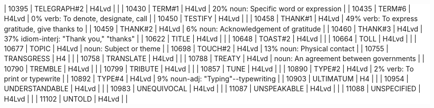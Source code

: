 | 10395 | TELEGRAPH#2      | H4Lvd    |                                                                                                                                                                                      |
| 10430 | TERM#1           | H4Lvd    | 20% noun: Specific word or expression                                                                                                                                                |
| 10435 | TERM#6           | H4Lvd    | 0% verb: To denote, designate, call                                                                                                                                                  |
| 10450 | TESTIFY          | H4Lvd    |                                                                                                                                                                                      |
| 10458 | THANK#1          | H4Lvd    | 49% verb: To express gratitude, give thanks to                                                                                                                                       |
| 10459 | THANK#2          | H4Lvd    | 6% noun: Acknowledgement of gratitude                                                                                                                                                |
| 10460 | THANK#3          | H4Lvd    | 37% idiom-interj: "Thank you," "thanks"                                                                                                                                              |
| 10622 | TITLE            | H4Lvd    |                                                                                                                                                                                      |
| 10648 | TOAST#2          | H4Lvd    |                                                                                                                                                                                      |
| 10664 | TOLL             | H4Lvd    |                                                                                                                                                                                      |
| 10677 | TOPIC            | H4Lvd    | noun: Subject or theme                                                                                                                                                               |
| 10698 | TOUCH#2          | H4Lvd    | 13% noun: Physical contact                                                                                                                                                           |
| 10755 | TRANSGRESS       | H4       |                                                                                                                                                                                      |
| 10758 | TRANSLATE        | H4Lvd    |                                                                                                                                                                                      |
| 10788 | TREATY           | H4Lvd    | noun: An agreement between governments                                                                                                                                               |
| 10790 | TREMBLE          | H4Lvd    |                                                                                                                                                                                      |
| 10799 | TRIBUTE          | H4Lvd    |                                                                                                                                                                                      |
| 10857 | TUNE             | H4Lvd    |                                                                                                                                                                                      |
| 10890 | TYPE#2           | H4Lvd    | 2% verb: To print or typewrite                                                                                                                                                       |
| 10892 | TYPE#4           | H4Lvd    | 9% noun-adj: "Typing"--typewriting                                                                                                                                                   |
| 10903 | ULTIMATUM        | H4       |                                                                                                                                                                                      |
| 10954 | UNDERSTANDABLE   | H4Lvd    |                                                                                                                                                                                      |
| 10983 | UNEQUIVOCAL      | H4Lvd    |                                                                                                                                                                                      |
| 11087 | UNSPEAKABLE      | H4Lvd    |                                                                                                                                                                                      |
| 11088 | UNSPECIFIED      | H4Lvd    |                                                                                                                                                                                      |
| 11102 | UNTOLD           | H4Lvd    |                                                                                                                                                                                      |